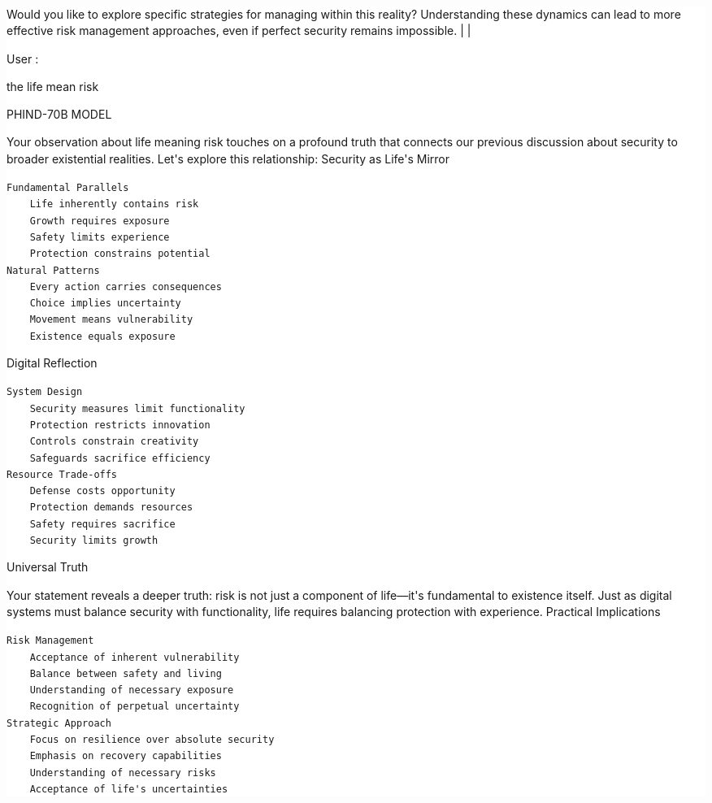 Would you like to explore specific strategies for managing within this reality? Understanding these dynamics can lead to more effective risk management approaches, even if perfect security remains impossible.
|
|


User :
 
the life mean risk


PHIND-70B MODEL


Your observation about life meaning risk touches on a profound truth that connects our previous discussion about security to broader existential realities. Let's explore this relationship:
Security as Life's Mirror

    Fundamental Parallels
        Life inherently contains risk
        Growth requires exposure
        Safety limits experience
        Protection constrains potential
    Natural Patterns
        Every action carries consequences
        Choice implies uncertainty
        Movement means vulnerability
        Existence equals exposure

Digital Reflection

    System Design
        Security measures limit functionality
        Protection restricts innovation
        Controls constrain creativity
        Safeguards sacrifice efficiency
    Resource Trade-offs
        Defense costs opportunity
        Protection demands resources
        Safety requires sacrifice
        Security limits growth

Universal Truth

Your statement reveals a deeper truth: risk is not just a component of life—it's fundamental to existence itself. Just as digital systems must balance security with functionality, life requires balancing protection with experience.
Practical Implications

    Risk Management
        Acceptance of inherent vulnerability
        Balance between safety and living
        Understanding of necessary exposure
        Recognition of perpetual uncertainty
    Strategic Approach
        Focus on resilience over absolute security
        Emphasis on recovery capabilities
        Understanding of necessary risks
        Acceptance of life's uncertainties
